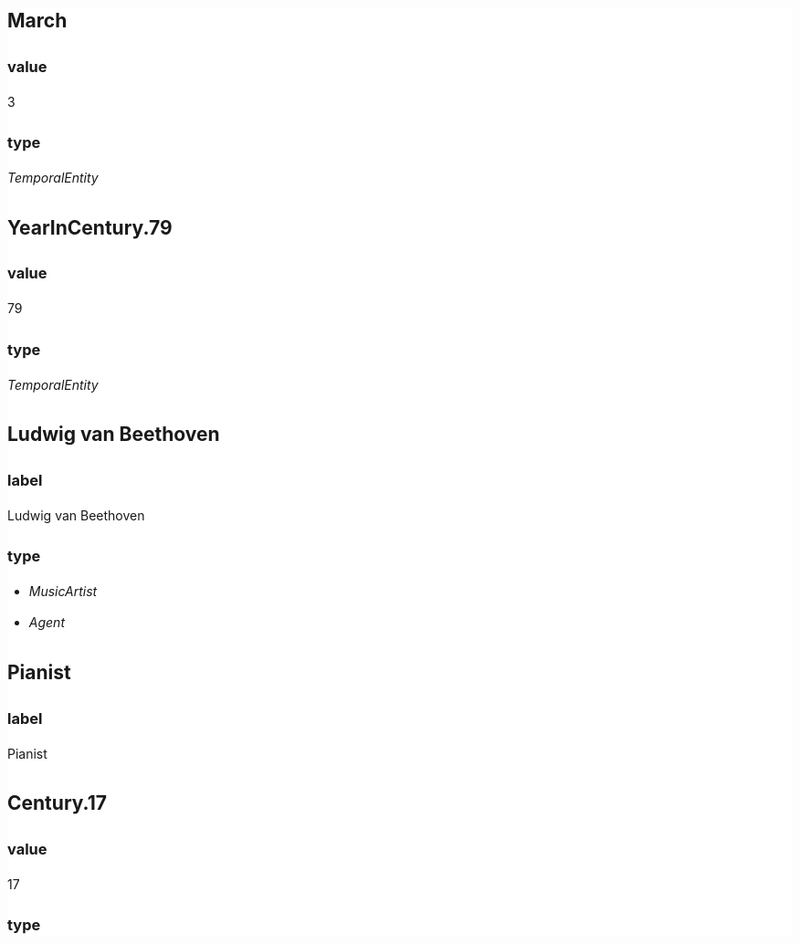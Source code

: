 ## March

### value


3

### type


*TemporalEntity*

## YearInCentury.79

### value


79

### type


*TemporalEntity*

## Ludwig van Beethoven

### label


Ludwig van Beethoven

### type

 - *MusicArtist*

 - *Agent*

## Pianist

### label


Pianist

## Century.17

### value


17

### type
